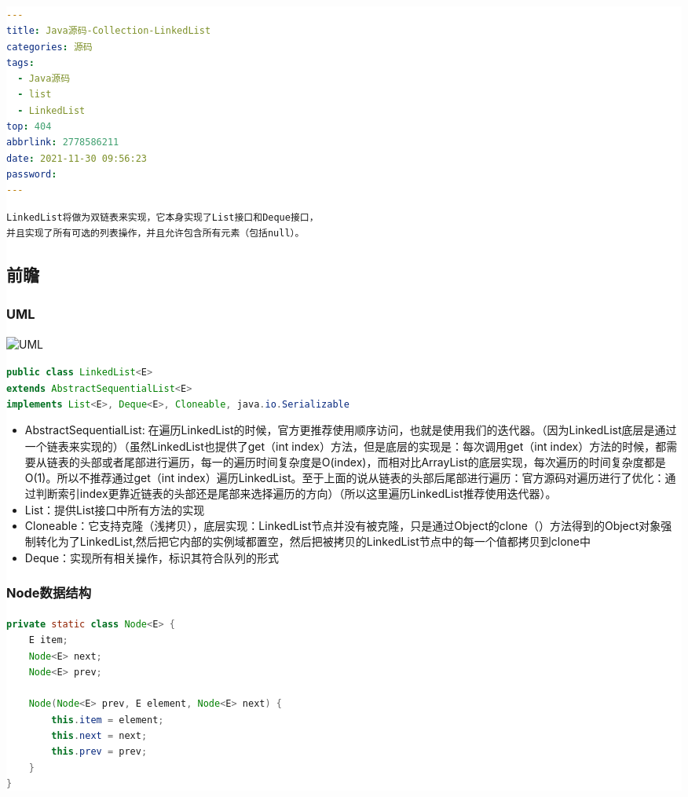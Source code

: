 ```yaml
---
title: Java源码-Collection-LinkedList
categories: 源码
tags:
  - Java源码
  - list
  - LinkedList
top: 404
abbrlink: 2778586211
date: 2021-11-30 09:56:23
password:
---
```



	LinkedList将做为双链表来实现，它本身实现了List接口和Deque接口，
	并且实现了所有可选的列表操作，并且允许包含所有元素（包括null）。




## 前瞻

### UML

![UML](https://jwangtec.oss-cn-chengdu.aliyuncs.com/jwangcloud/SourceCode/LinkedListMain.jpg)

```java
public class LinkedList<E>
extends AbstractSequentialList<E>
implements List<E>, Deque<E>, Cloneable, java.io.Serializable
```

- AbstractSequentialList: 在遍历LinkedList的时候，官方更推荐使用顺序访问，也就是使用我们的迭代器。（因为LinkedList底层是通过一个链表来实现的）（虽然LinkedList也提供了get（int index）方法，但是底层的实现是：每次调用get（int index）方法的时候，都需要从链表的头部或者尾部进行遍历，每一的遍历时间复杂度是O(index)，而相对比ArrayList的底层实现，每次遍历的时间复杂度都是O(1)。所以不推荐通过get（int index）遍历LinkedList。至于上面的说从链表的头部后尾部进行遍历：官方源码对遍历进行了优化：通过判断索引index更靠近链表的头部还是尾部来选择遍历的方向）（所以这里遍历LinkedList推荐使用迭代器）。
- List：提供List接口中所有方法的实现
- Cloneable：它支持克隆（浅拷贝），底层实现：LinkedList节点并没有被克隆，只是通过Object的clone（）方法得到的Object对象强制转化为了LinkedList,然后把它内部的实例域都置空，然后把被拷贝的LinkedList节点中的每一个值都拷贝到clone中
- Deque：实现所有相关操作，标识其符合队列的形式

### Node数据结构

```java
private static class Node<E> {
    E item;
    Node<E> next;
    Node<E> prev;

    Node(Node<E> prev, E element, Node<E> next) {
        this.item = element;
        this.next = next;
        this.prev = prev;
    }
}
```
